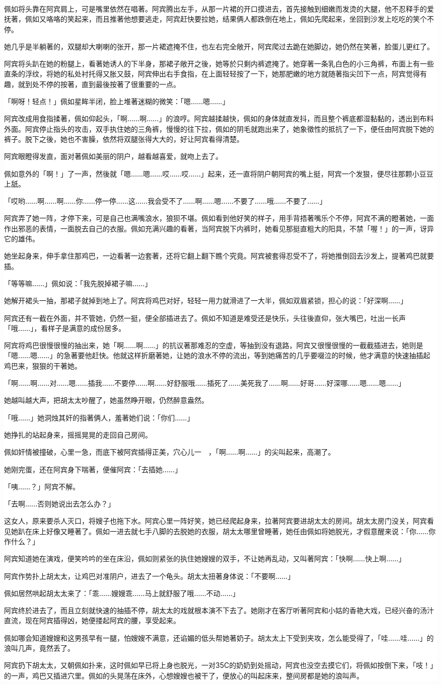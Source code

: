 佩如将头靠在阿宾肩上，可是嘴里依然在唱著。阿宾腾出左手，从那一片裙的开口摸进去，首先接触到细嫩而发烫的大腿，他不忍释手的爱抚著，佩如又咯咯的笑起来，而且推著他想要逃走，阿宾赶快要拉她，结果俩人都跌倒在地上，佩如先爬起来，坐回到沙发上吃吃的笑个不停。

她几乎是半躺著的，双腿却大喇喇的张开，那一片裙遮掩不住，也左右完全敞开，阿宾爬过去跪在她脚边，她仍然在笑著，脸蛋儿更红了。 

阿宾将头趴在她的粉腿上，看著她诱人的下半身，那裙子敞开之後，她等於只剩内裤遮掩了。她穿著一条乳白色的小三角裤，布面上有一些直条的浮纹，将她的私处衬托得又胀又鼓，阿宾伸出右手食指，在上面轻轻按了一下，她那肥嫩的地方就随著指尖凹下一点，阿宾觉得有趣，就到处不停的按著，直到最後按著了很重要的一点。

「啊呀！轻点！」佩如星眸半闭，脸上堆著迷糊的微笑：「嗯……嗯……」 

阿宾改成用食指揉著，佩如仰起头，「啊……啊……」的浪哼。阿宾越揉越快，佩如的身体就直发抖，而且整个裤底都湿黏黏的，透出到布料外面。阿宾停止指头的攻击，双手执住她的三角裤，慢慢的往下拉，佩如的阴毛就跑出来了，她象徵性的抵抗了一下，便任由阿宾脱下她的裤子。脱下之後，她也不害臊，依然将双腿张得大大的，好让阿宾看得清楚。

阿宾眼瞪得发直，面对著佩如美丽的阴户，越看越喜爱，就吻上去了。

佩如意外的「啊！」了一声，然後就「嗯……嗯……哎……哎……」起来，还一直将阴户朝阿宾的嘴上挺，阿宾一个发狠，便尽往那颗小豆豆上舐。

「哎哟……啊……啊……你……停一停……这……我会受不了……啊……嗯……不要了……哦……不要了……」 

阿宾弄了她一阵，才停下来，可是自己也满嘴浪水，狼狈不堪。佩如看到他好笑的样子，用手背捂著嘴乐个不停，阿宾不满的瞪著她，一面作出邪恶的表情，一面脱去自己的衣服。佩如充满兴趣的看著，当阿宾脱下内裤时，她看见那挺直粗大的阳具，不禁「喔！」的一声，讶异它的雄伟。

她坐起身来，伸手拿住那鸡巴，一边看著一边套著，还将它翻上翻下瞧个究竟。阿宾被套得忍受不了，将她推倒回去沙发上，提著鸡巴就要插。

「等等嘛……」佩如说：「我先脱掉裙子嘛……」 

她解开裙头一抽，那裙子就掉到地上了。阿宾将鸡巴对好，轻轻一用力就滑进了一大半，佩如双眉紧锁，担心的说：「好深啊……」

阿宾还有一截在外面，并不管她，仍然一挺，便全部插进去了。佩如不知道是难受还是快乐，头往後直仰，张大嘴巴，吐出一长声「哦……」，看样子是满意的成份居多。 

阿宾将鸡巴很慢很慢的抽出来，她「啊……啊……」的抗议著那难忍的空虚，等抽到没有退路，阿宾又很慢很慢的一截截插进去，她则是「嗯……嗯……」的急著要他赶快。他就这样折磨著她，让她的浪水不停的流出，等到她痛苦的几乎要啜泣的时候，他才满意的快速抽插起鸡巴来，狠狠的干著她。 

「啊……啊……对……嗯……插我……不要停……啊……好舒服哦……插死了……美死我了……啊……好哥……好深哪……嗯……嗯……」

她越叫越大声，把胡太太吵醒了，她虽然睁开眼，仍然醉意盎然。

「哦……」她洞烛其奸的指著俩人，羞著她们说：「你们……」

她挣扎的站起身来，摇摇晃晃的走回自己房间。 

佩如奸情被撞破，心里一急，而底下被阿宾插得正美，穴心儿一　，「啊……啊……」的尖叫起来，高潮了。

她刚完蛋，还在阿宾身下喘著，便催阿宾：「去插她……」

「咦……？」阿宾不解。

「去啊……否则她说出去怎么办？」

这女人，原来要杀人灭口，将嫂子也拖下水。阿宾心里一阵好笑，她已经爬起身来，拉著阿宾要进胡太太的房间。胡太太房门没关，阿宾看见她趴在床上好像又睡著了。佩如一进去就七手八脚的去脱她的衣服，胡太太哪里曾睡著，她任由佩如将她脱光，才假意醒来说：「你……你作什么？」

阿宾知道她在演戏，便笑吟吟的坐在床沿，佩如则紧张的执住她嫂嫂的双手，不让她再乱动，又叫著阿宾：「快啊……快上啊……」 

阿宾作势扑上胡太太，让鸡巴对准阴户，进去了一个龟头。胡太太扭著身体说：「不要啊……」

佩如居然哄起胡太太来了：「乖……嫂嫂乖……马上就舒服了哦……不动……」

阿宾终於进去了，而且立刻就快速的抽插不停，胡太太的戏就根本演不下去了。她刚才在客厅听著阿宾和小姑的香艳大戏，已经兴奋的汤汁直流，现在阿宾插得凶，她便搂起阿宾的腰，享受起来。

佩如哪会知道嫂嫂和这男孩早有一腿，怕嫂嫂不满意，还谄媚的低头帮她著奶子。胡太太上下受到夹攻，怎么能受得了，「哇……哇……」的浪叫几声，竟然丢了。 

阿宾扔下胡太太，又朝佩如扑来，这时佩如早已将上身也脱光，一对35C的奶奶到处摇动，阿宾也没空去摸它们，将佩如按倒下来，「吱！」的一声，鸡巴又插进穴里。佩如的头晃荡在床外，心想嫂嫂也被干了，便放心的叫起床来，整间房都是她的浪叫声。
